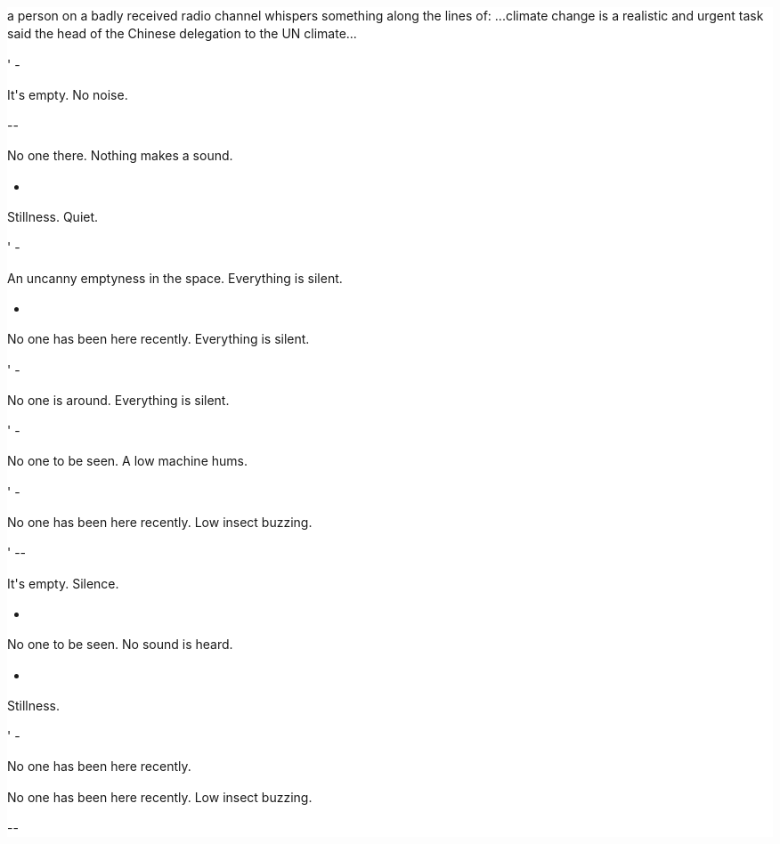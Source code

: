 a person on a badly received radio channel whispers something along the lines of: ...climate change is a realistic and urgent task said the head of the Chinese delegation to the UN climate...


'   -

It's empty. No noise.


--

No one there. Nothing makes a sound.


-

Stillness. Quiet.


'  -

An uncanny emptyness in the space. Everything is silent.


-

No one has been here recently. Everything is silent.


'  -

No one is around. Everything is silent.


'  -

No one to be seen. A low machine hums.


'  -

No one has been here recently. Low insect buzzing.


'  --

It's empty. Silence.


-

No one to be seen. No sound is heard.


-

Stillness. 


'  -

No one has been here recently. 




No one has been here recently. Low insect buzzing.


--
